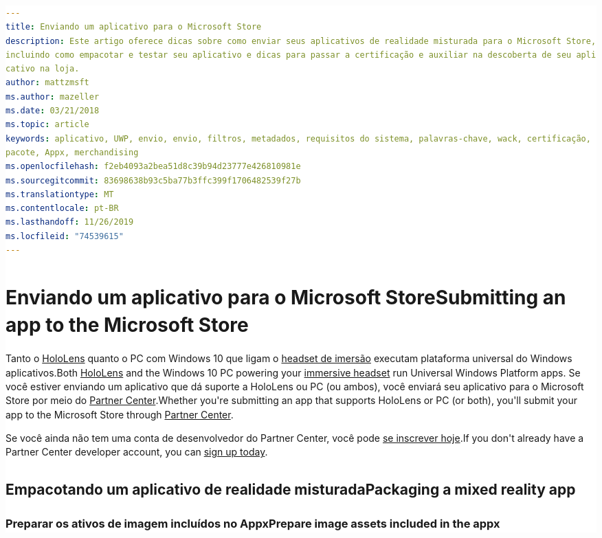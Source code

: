 ```yaml
---
title: Enviando um aplicativo para o Microsoft Store
description: Este artigo oferece dicas sobre como enviar seus aplicativos de realidade misturada para o Microsoft Store, incluindo como empacotar e testar seu aplicativo e dicas para passar a certificação e auxiliar na descoberta de seu aplicativo na loja.
author: mattzmsft
ms.author: mazeller
ms.date: 03/21/2018
ms.topic: article
keywords: aplicativo, UWP, envio, envio, filtros, metadados, requisitos do sistema, palavras-chave, wack, certificação, pacote, Appx, merchandising
ms.openlocfilehash: f2eb4093a2bea51d8c39b94d23777e426810981e
ms.sourcegitcommit: 83698638b93c5ba77b3ffc399f1706482539f27b
ms.translationtype: MT
ms.contentlocale: pt-BR
ms.lasthandoff: 11/26/2019
ms.locfileid: "74539615"
---
```

# <a name="submitting-an-app-to-the-microsoft-store"></a><span data-ttu-id="c9d44-104">Enviando um aplicativo para o Microsoft Store</span><span class="sxs-lookup"><span data-stu-id="c9d44-104">Submitting an app to the Microsoft Store</span></span>

<span data-ttu-id="c9d44-105">Tanto o [HoloLens](hololens-hardware-details.md) quanto o PC com Windows 10 que ligam o [headset de imersão](immersive-headset-hardware-details.md) executam plataforma universal do Windows aplicativos.</span><span class="sxs-lookup"><span data-stu-id="c9d44-105">Both [HoloLens](hololens-hardware-details.md) and the Windows 10 PC powering your [immersive headset](immersive-headset-hardware-details.md) run Universal Windows Platform apps.</span></span> <span data-ttu-id="c9d44-106">Se você estiver enviando um aplicativo que dá suporte a HoloLens ou PC (ou ambos), você enviará seu aplicativo para o Microsoft Store por meio do [Partner Center](https://partner.microsoft.com/dashboard).</span><span class="sxs-lookup"><span data-stu-id="c9d44-106">Whether you're submitting an app that supports HoloLens or PC (or both), you'll submit your app to the Microsoft Store through [Partner Center](https://partner.microsoft.com/dashboard).</span></span>

<span data-ttu-id="c9d44-107">Se você ainda não tem uma conta de desenvolvedor do Partner Center, você pode [se inscrever hoje](https://developer.microsoft.com/store/register).</span><span class="sxs-lookup"><span data-stu-id="c9d44-107">If you don't already have a Partner Center developer account, you can [sign up today](https://developer.microsoft.com/store/register).</span></span>

## <a name="packaging-a-mixed-reality-app"></a><span data-ttu-id="c9d44-108">Empacotando um aplicativo de realidade misturada</span><span class="sxs-lookup"><span data-stu-id="c9d44-108">Packaging a mixed reality app</span></span>

### <a name="prepare-image-assets-included-in-the-appx"></a><span data-ttu-id="c9d44-109">Preparar os ativos de imagem incluídos no Appx</span><span class="sxs-lookup"><span data-stu-id="c9d44-109">Prepare image assets included in the appx</span></span>
